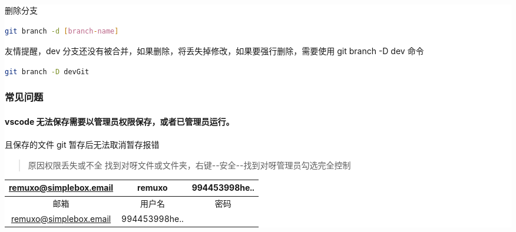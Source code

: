 删除分支

``` bash
git branch -d [branch-name]
```

友情提醒，dev 分支还没有被合并，如果删除，将丢失掉修改，如果要强行删除，需要使用 git branch -D dev 命令

``` bash
git branch -D devGit
```

### 常见问题

#### vscode 无法保存需要以管理员权限保存，或者已管理员运行。

且保存的文件 git 暂存后无法取消暂存报错

> 原因权限丢失或不全
> 找到对呀文件或文件夹，右键--安全--找到对呀管理员勾选完全控制

| remuxo@simplebox.email |    remuxo     | 994453998he.. |
| :--------------------: | :-----------: | :-----------: |
|          邮箱          |    用户名     |     密码      |
| remuxo@simplebox.email | 994453998he.. |
